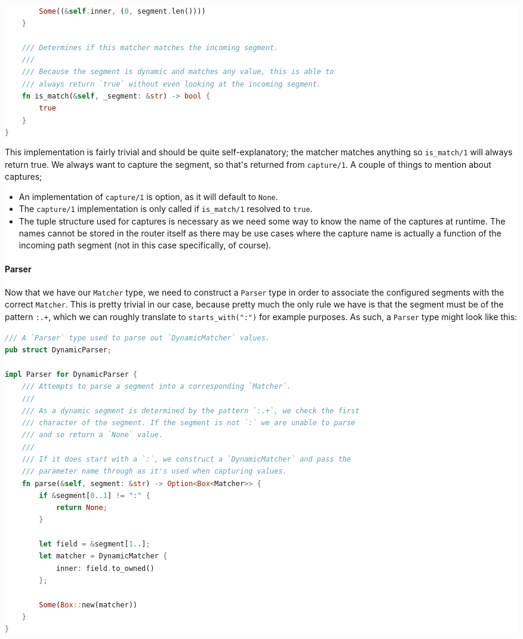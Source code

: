 ```rust
        Some((&self.inner, (0, segment.len())))
    }

    /// Determines if this matcher matches the incoming segment.
    ///
    /// Because the segment is dynamic and matches any value, this is able to
    /// always return `true` without even looking at the incoming segment.
    fn is_match(&self, _segment: &str) -> bool {
        true
    }
}
```

This implementation is fairly trivial and should be quite self-explanatory; the
matcher matches anything so `is_match/1` will always return true. We always want
to capture the segment, so that's returned from `capture/1`. A couple of things
to mention about captures;

- An implementation of `capture/1` is option, as it will default to `None`.
- The `capture/1` implementation is only called if `is_match/1` resolved to `true`.
- The tuple structure used for captures is necessary as we need some way to know
  the name of the captures at runtime. The names cannot be stored in the router
  itself as there may be use cases where the capture name is actually a function
  of the incoming path segment (not in this case specifically, of course).

#### Parser

Now that we have our `Matcher` type, we need to construct a `Parser` type in
order to associate the configured segments with the correct `Matcher`. This is
pretty trivial in our case, because pretty much the only rule we have is that
the segment must be of the pattern `:.+`, which we can roughly translate to
`starts_with(":")` for example purposes. As such, a `Parser` type might look
like this:

```rust
/// A `Parser` type used to parse out `DynamicMatcher` values.
pub struct DynamicParser;

impl Parser for DynamicParser {
    /// Attempts to parse a segment into a corresponding `Matcher`.
    ///
    /// As a dynamic segment is determined by the pattern `:.+`, we check the first
    /// character of the segment. If the segment is not `:` we are unable to parse
    /// and so return a `None` value.
    ///
    /// If it does start with a `:`, we construct a `DynamicMatcher` and pass the
    /// parameter name through as it's used when capturing values.
    fn parse(&self, segment: &str) -> Option<Box<Matcher>> {
        if &segment[0..1] != ":" {
            return None;
        }

        let field = &segment[1..];
        let matcher = DynamicMatcher {
            inner: field.to_owned()
        };

        Some(Box::new(matcher))
    }
}
```
